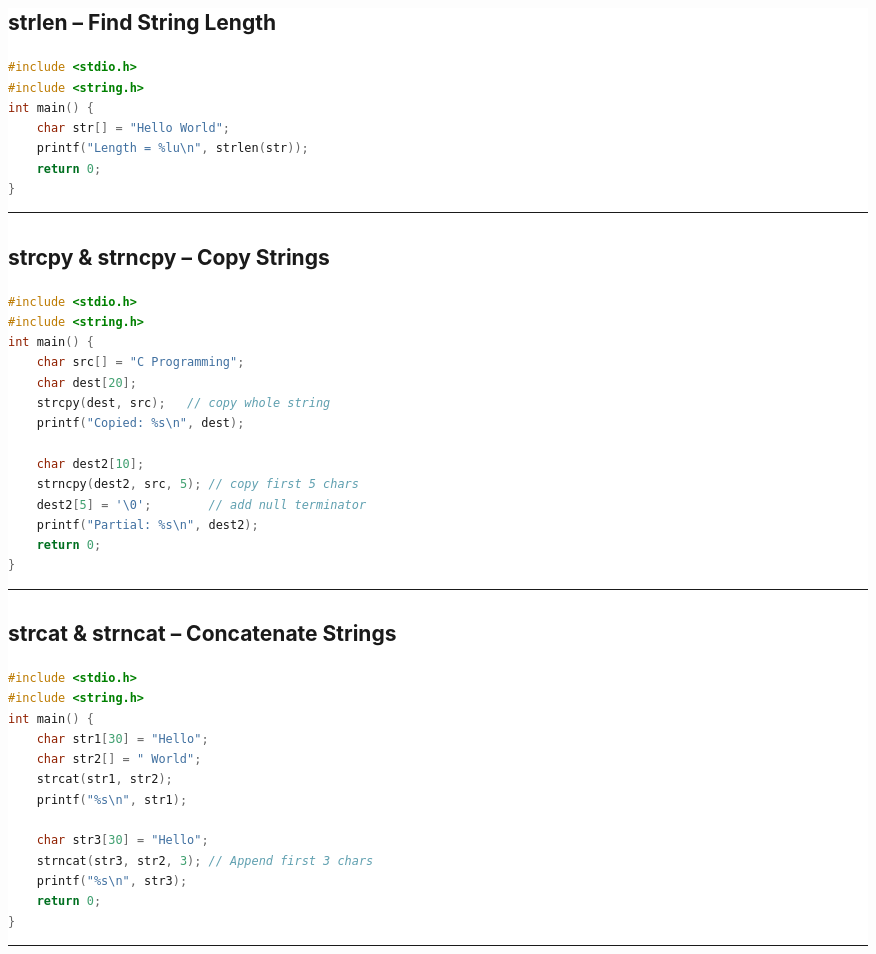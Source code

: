 
## strlen – Find String Length

```c
#include <stdio.h>
#include <string.h>
int main() {
    char str[] = "Hello World";
    printf("Length = %lu\n", strlen(str));
    return 0;
}
```

---

## strcpy & strncpy – Copy Strings

```c
#include <stdio.h>
#include <string.h>
int main() {
    char src[] = "C Programming";
    char dest[20];
    strcpy(dest, src);   // copy whole string
    printf("Copied: %s\n", dest);

    char dest2[10];
    strncpy(dest2, src, 5); // copy first 5 chars
    dest2[5] = '\0';        // add null terminator
    printf("Partial: %s\n", dest2);
    return 0;
}
```

--- 

## strcat & strncat – Concatenate Strings

```c
#include <stdio.h>
#include <string.h>
int main() {
    char str1[30] = "Hello";
    char str2[] = " World";
    strcat(str1, str2);
    printf("%s\n", str1);

    char str3[30] = "Hello";
    strncat(str3, str2, 3); // Append first 3 chars
    printf("%s\n", str3);
    return 0;
}

```
---
